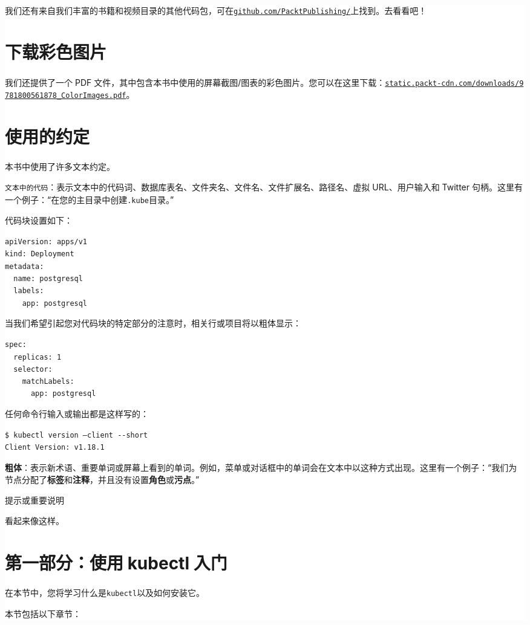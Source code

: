 我们还有来自我们丰富的书籍和视频目录的其他代码包，可在[`github.com/PacktPublishing/`](https://github.com/PacktPublishing/)上找到。去看看吧！

# 下载彩色图片

我们还提供了一个 PDF 文件，其中包含本书中使用的屏幕截图/图表的彩色图片。您可以在这里下载：[`static.packt-cdn.com/downloads/9781800561878_ColorImages.pdf`](https://static.packt-cdn.com/downloads/9781800561878_ColorImages.pdf)。

# 使用的约定

本书中使用了许多文本约定。

`文本中的代码`：表示文本中的代码词、数据库表名、文件夹名、文件名、文件扩展名、路径名、虚拟 URL、用户输入和 Twitter 句柄。这里有一个例子：“在您的主目录中创建`.kube`目录。”

代码块设置如下：

```
apiVersion: apps/v1
kind: Deployment
metadata:
  name: postgresql
  labels:
    app: postgresql
```

当我们希望引起您对代码块的特定部分的注意时，相关行或项目将以粗体显示：

```
spec:
  replicas: 1
  selector:
    matchLabels:
      app: postgresql
```

任何命令行输入或输出都是这样写的：

```
$ kubectl version –client --short
Client Version: v1.18.1
```

**粗体**：表示新术语、重要单词或屏幕上看到的单词。例如，菜单或对话框中的单词会在文本中以这种方式出现。这里有一个例子：“我们为节点分配了**标签**和**注释**，并且没有设置**角色**或**污点**。”

提示或重要说明

看起来像这样。


# 第一部分：使用 kubectl 入门

在本节中，您将学习什么是`kubectl`以及如何安装它。

本节包括以下章节：
